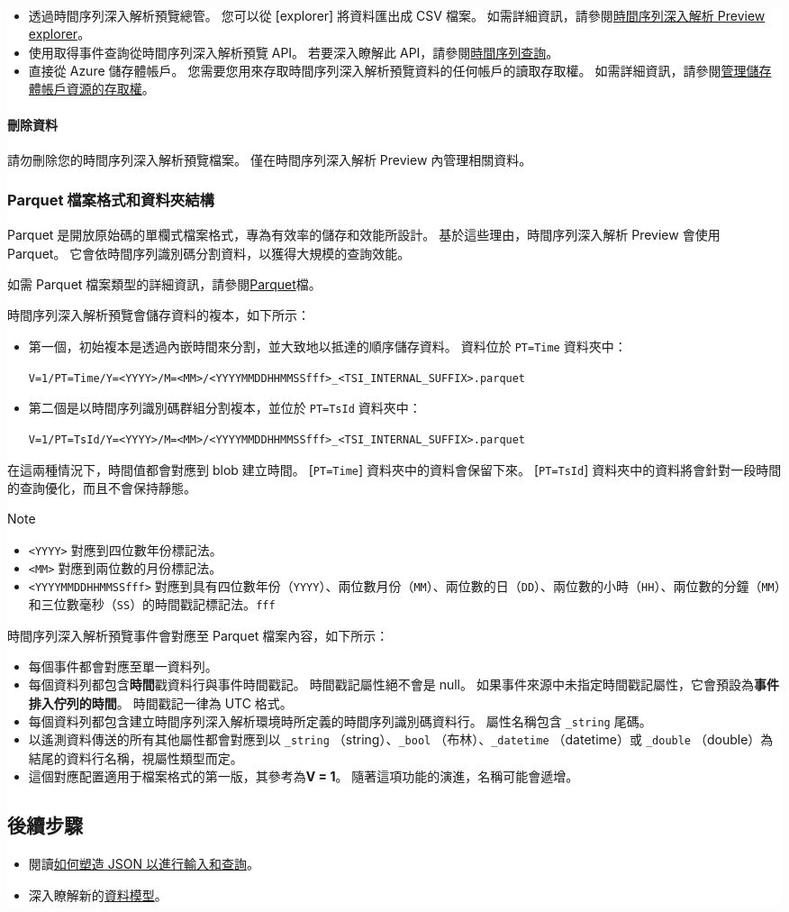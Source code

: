 * 透過時間序列深入解析預覽總管。 您可以從 [explorer] 將資料匯出成 CSV 檔案。 如需詳細資訊，請參閱[時間序列深入解析 Preview explorer](./time-series-insights-update-explorer.md)。
* 使用取得事件查詢從時間序列深入解析預覽 API。 若要深入瞭解此 API，請參閱[時間序列查詢](./time-series-insights-update-tsq.md)。
* 直接從 Azure 儲存體帳戶。 您需要您用來存取時間序列深入解析預覽資料的任何帳戶的讀取存取權。 如需詳細資訊，請參閱[管理儲存體帳戶資源的存取權](../storage/blobs/storage-manage-access-to-resources.md)。

#### <a name="data-deletion"></a>刪除資料

請勿刪除您的時間序列深入解析預覽檔案。 僅在時間序列深入解析 Preview 內管理相關資料。

### <a name="parquet-file-format-and-folder-structure"></a>Parquet 檔案格式和資料夾結構

Parquet 是開放原始碼的單欄式檔案格式，專為有效率的儲存和效能所設計。 基於這些理由，時間序列深入解析 Preview 會使用 Parquet。 它會依時間序列識別碼分割資料，以獲得大規模的查詢效能。  

如需 Parquet 檔案類型的詳細資訊，請參閱[Parquet](https://parquet.apache.org/documentation/latest/)檔。

時間序列深入解析預覽會儲存資料的複本，如下所示：

* 第一個，初始複本是透過內嵌時間來分割，並大致地以抵達的順序儲存資料。 資料位於 `PT=Time` 資料夾中：

  `V=1/PT=Time/Y=<YYYY>/M=<MM>/<YYYYMMDDHHMMSSfff>_<TSI_INTERNAL_SUFFIX>.parquet`

* 第二個是以時間序列識別碼群組分割複本，並位於 `PT=TsId` 資料夾中：

  `V=1/PT=TsId/Y=<YYYY>/M=<MM>/<YYYYMMDDHHMMSSfff>_<TSI_INTERNAL_SUFFIX>.parquet`

在這兩種情況下，時間值都會對應到 blob 建立時間。 [`PT=Time`] 資料夾中的資料會保留下來。 [`PT=TsId`] 資料夾中的資料將會針對一段時間的查詢優化，而且不會保持靜態。

> [!NOTE]
> * `<YYYY>` 對應到四位數年份標記法。
> * `<MM>` 對應到兩位數的月份標記法。
> * `<YYYYMMDDHHMMSSfff>` 對應到具有四位數年份（`YYYY`）、兩位數月份（`MM`）、兩位數的日（`DD`）、兩位數的小時（`HH`）、兩位數的分鐘（`MM`）和三位數毫秒（`SS`）的時間戳記標記法。`fff`

時間序列深入解析預覽事件會對應至 Parquet 檔案內容，如下所示：

* 每個事件都會對應至單一資料列。
* 每個資料列都包含**時間**戳資料行與事件時間戳記。 時間戳記屬性絕不會是 null。 如果事件來源中未指定時間戳記屬性，它會預設為**事件排入佇列的時間**。 時間戳記一律為 UTC 格式。
* 每個資料列都包含建立時間序列深入解析環境時所定義的時間序列識別碼資料行。 屬性名稱包含 `_string` 尾碼。
* 以遙測資料傳送的所有其他屬性都會對應到以 `_string` （string）、`_bool` （布林）、`_datetime` （datetime）或 `_double` （double）為結尾的資料行名稱，視屬性類型而定。
* 這個對應配置適用于檔案格式的第一版，其參考為**V = 1**。 隨著這項功能的演進，名稱可能會遞增。

## <a name="next-steps"></a>後續步驟

- 閱讀[如何塑造 JSON 以進行輸入和查詢](./time-series-insights-update-how-to-shape-events.md)。

- 深入瞭解新的[資料模型](./time-series-insights-update-tsm.md)。
